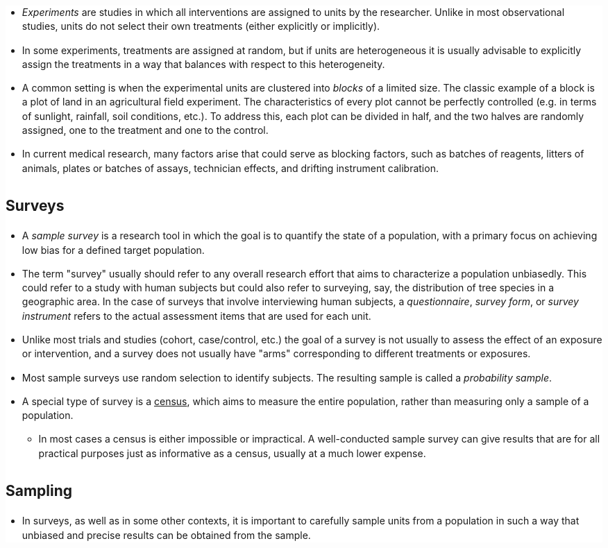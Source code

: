 - _Experiments_ are studies in which all interventions are assigned to units
  by the researcher. Unlike in most observational studies, units do not select
  their own treatments (either explicitly or implicitly).

- In some experiments, treatments are assigned at random, but if units are
  heterogeneous it is usually advisable to explicitly assign the treatments in
  a way that balances with respect to this heterogeneity.

- A common setting is when the experimental units are clustered into _blocks_
  of a limited size. The classic example of a block is a plot of land in an
  agricultural field experiment. The characteristics of every plot cannot be
  perfectly controlled (e.g. in terms of sunlight, rainfall, soil conditions,
  etc.). To address this, each plot can be divided in half, and the two halves
  are randomly assigned, one to the treatment and one to the control.

- In current medical research, many factors arise that could serve as blocking
  factors, such as batches of reagents, litters of animals, plates or batches
  of assays, technician effects, and drifting instrument calibration.

## Surveys

- A _sample survey_ is a research tool in which the goal is to quantify the
  state of a population, with a primary focus on achieving low bias for a
  defined target population.

- The term "survey" usually should refer to any overall research effort that
  aims to characterize a population unbiasedly. This could refer to a study
  with human subjects but could also refer to surveying, say, the distribution
  of tree species in a geographic area. In the case of surveys that involve
  interviewing human subjects, a _questionnaire_, _survey form_, or _survey
  instrument_ refers to the actual assessment items that are used for each
  unit.

- Unlike most trials and studies (cohort, case/control, etc.) the goal of a
  survey is not usually to assess the effect of an exposure or intervention,
  and a survey does not usually have "arms" corresponding to different
  treatments or exposures.

- Most sample surveys use random selection to identify subjects. The resulting
  sample is called a _probability sample_.

- A special type of survey is a
  [census](https://en.wikipedia.org/wiki/Census), which aims to measure the
  entire population, rather than measuring only a sample of a population.

  - In most cases a census is either impossible or impractical. A
    well-conducted sample survey can give results that are for all practical
    purposes just as informative as a census, usually at a much lower expense.

## Sampling

- In surveys, as well as in some other contexts, it is important to carefully
  sample units from a population in such a way that unbiased and precise
  results can be obtained from the sample.

